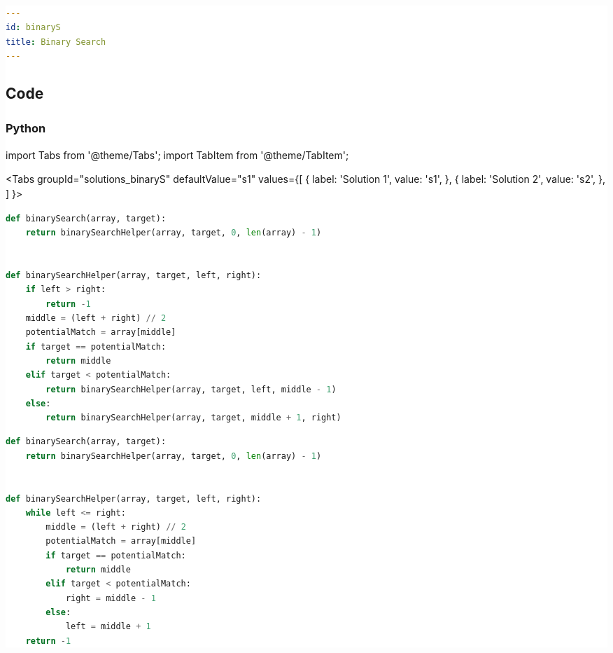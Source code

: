 ```yaml
---
id: binaryS
title: Binary Search
---
```


## Code

### Python

import Tabs from '@theme/Tabs';
import TabItem from '@theme/TabItem';

<Tabs
  groupId="solutions_binaryS"
  defaultValue="s1"
  values={[
    { label: 'Solution 1', value: 's1', },
    { label: 'Solution 2', value: 's2', },
  ]
}>
<TabItem value="s1">

```python
def binarySearch(array, target):
    return binarySearchHelper(array, target, 0, len(array) - 1)
​
​
def binarySearchHelper(array, target, left, right):
    if left > right:
        return -1
    middle = (left + right) // 2
    potentialMatch = array[middle]
    if target == potentialMatch:
        return middle
    elif target < potentialMatch:
        return binarySearchHelper(array, target, left, middle - 1)
    else:
        return binarySearchHelper(array, target, middle + 1, right)
```

</TabItem>
<TabItem value="s2">

```python
def binarySearch(array, target):
    return binarySearchHelper(array, target, 0, len(array) - 1)
​
​
def binarySearchHelper(array, target, left, right):
    while left <= right:
        middle = (left + right) // 2
        potentialMatch = array[middle]
        if target == potentialMatch:
            return middle
        elif target < potentialMatch:
            right = middle - 1
        else:
            left = middle + 1
    return -1
```
